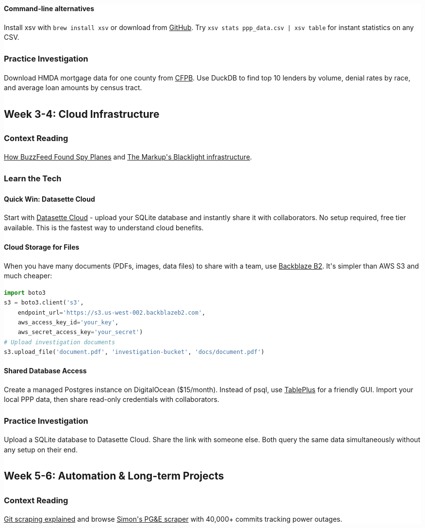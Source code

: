 #### Command-line alternatives
Install xsv with `brew install xsv` or download from [GitHub](https://github.com/BurntSushi/xsv). Try `xsv stats ppp_data.csv | xsv table` for instant statistics on any CSV.

### Practice Investigation
Download HMDA mortgage data for one county from [CFPB](https://ffiec.cfpb.gov/data-publication/). Use DuckDB to find top 10 lenders by volume, denial rates by race, and average loan amounts by census tract.

## Week 3-4: Cloud Infrastructure

### Context Reading
[How BuzzFeed Found Spy Planes](https://www.cjr.org/watchdog/how-buzzfeed-news-revealed-hidden-spy-planes-in-us-airspace.php) and [The Markup's Blacklight infrastructure](https://themarkup.org/blacklight/2020/09/22/how-we-built-a-real-time-privacy-inspector).

### Learn the Tech

#### Quick Win: Datasette Cloud
Start with [Datasette Cloud](https://datasette.cloud/) - upload your SQLite database and instantly share it with collaborators. No setup required, free tier available. This is the fastest way to understand cloud benefits.

#### Cloud Storage for Files
When you have many documents (PDFs, images, data files) to share with a team, use [Backblaze B2](https://www.backblaze.com/b2/). It's simpler than AWS S3 and much cheaper:
   ```python
   import boto3
   s3 = boto3.client('s3',
       endpoint_url='https://s3.us-west-002.backblazeb2.com',
       aws_access_key_id='your_key',
       aws_secret_access_key='your_secret')
   # Upload investigation documents
   s3.upload_file('document.pdf', 'investigation-bucket', 'docs/document.pdf')
   ```

#### Shared Database Access
Create a managed Postgres instance on DigitalOcean ($15/month). Instead of psql, use [TablePlus](https://tableplus.com/) for a friendly GUI. Import your local PPP data, then share read-only credentials with collaborators.

### Practice Investigation
Upload a SQLite database to Datasette Cloud. Share the link with someone else. Both query the same data simultaneously without any setup on their end.

## Week 5-6: Automation & Long-term Projects

### Context Reading
[Git scraping explained](https://simonwillison.net/2021/Mar/5/git-scraping/) and browse [Simon's PG&E scraper](https://github.com/simonw/pge-outages) with 40,000+ commits tracking power outages.
